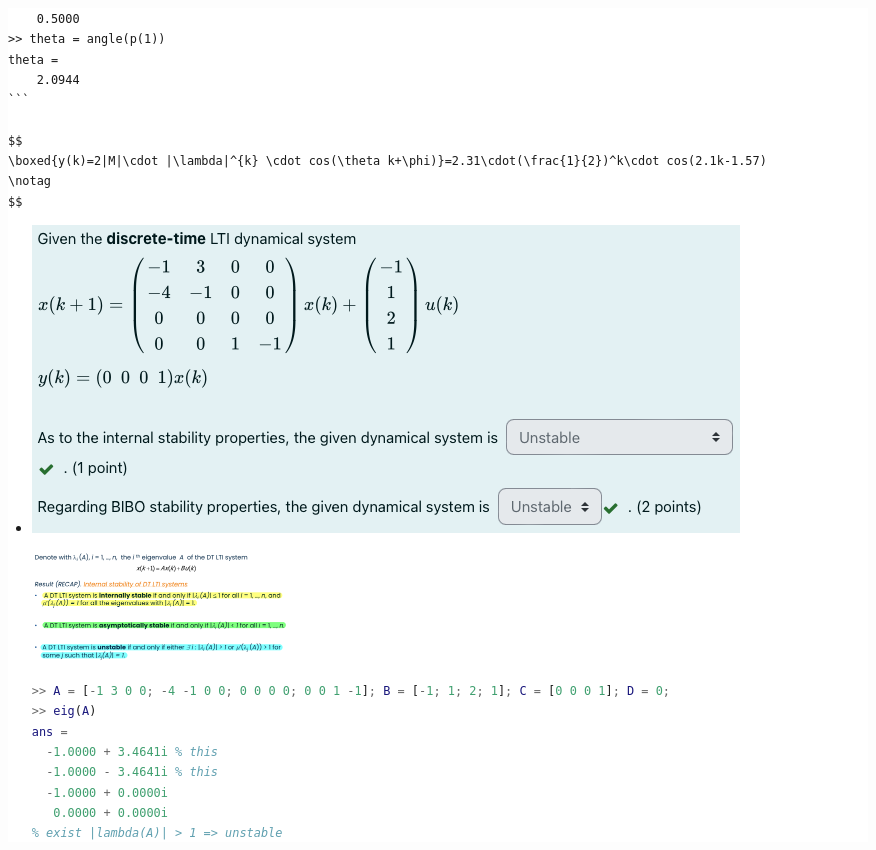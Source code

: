         0.5000
    >> theta = angle(p(1))
    theta =
        2.0944
    ```

    $$
    \boxed{y(k)=2|M|\cdot |\lambda|^{k} \cdot cos(\theta k+\phi)}=2.31\cdot(\frac{1}{2})^k\cdot cos(2.1k-1.57)
    \notag
    $$

    

*   ![image-20240724203152680](assets/image-20240724203152680.png)

    <img src="assets/result.png" alt="result" style="zoom:25%; margin-left: 0" />

    ```matlab
    >> A = [-1 3 0 0; -4 -1 0 0; 0 0 0 0; 0 0 1 -1]; B = [-1; 1; 2; 1]; C = [0 0 0 1]; D = 0;
    >> eig(A)
    ans =
      -1.0000 + 3.4641i % this
      -1.0000 - 3.4641i % this
      -1.0000 + 0.0000i
       0.0000 + 0.0000i
    % exist |lambda(A)| > 1 => unstable
    